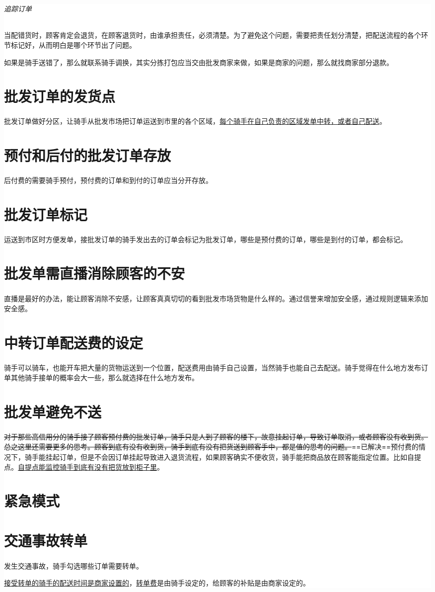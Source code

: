 ###### 追踪订单

当配错货时，顾客肯定会退货，在顾客退货时，由谁承担责任，必须清楚。为了避免这个问题，需要把责任划分清楚，把配送流程的各个环节标记好，从而明白是哪个环节出了问题。

如果是骑手送错了，那么就联系骑手调换，其实分拣打包应当交由批发商家来做，如果是商家的问题，那么就找商家部分退款。

# 批发订单的发货点

批发订单做好分区，让骑手从批发市场把订单运送到市里的各个区域，[每个骑手在自己负责的区域发单中转，或者自己配送](如果让多个骑手负责负责整个市区，而不把市区划分为多给小区域，那样的配送效率是相当低的，也不利于发布订单。把一个市区划分为十几二十个小区域，把所有批发商的订单按照区域来分拣，骑手把各个批发商都发往某个小区域的订单归置在一起，再配送到此区域的某个地点，不一定是中心点，而是最方便配送的一个地点，最容易吸引其他骑手接单的地点。)。

# 预付和后付的批发订单存放

后付费的需要骑手预付，预付费的订单和到付的订单应当分开存放。

# 批发订单标记

运送到市区时方便发单，接批发订单的骑手发出去的订单会标记为批发订单，哪些是预付费的订单，哪些是到付的订单，都会标记。

# 批发单需直播消除顾客的不安

直播是最好的办法，能让顾客消除不安感，让顾客真真切切的看到批发市场货物是什么样的。通过信誉来增加安全感，通过规则逻辑来添加安全感。

# 中转订单配送费的设定

骑手可以骑车，也能开车把大量的货物运送到一个位置，配送费用由骑手自己设置，当然骑手也能自己去配送。骑手觉得在什么地方发布订单其他骑手接单的概率会大一些，那么就选择在什么地方发布。

# 批发单避免不送

~~对于那些高信用分的骑手接了顾客预付费的批发订单，骑手只是人到了顾客的楼下，故意挂起订单，导致订单取消，或者顾客没有收到货。总之这里还需要更多的思考。顾客到底有没有收到货，骑手到底有没有把货送到顾客手中，都是值的思考的问题。~~==已解决==预付费的情况下，骑手能挂起订单，但是不会因订单挂起导致进入退货流程，如果顾客确实不便收货，骑手能把商品放在顾客能指定位置。比如自提点。[自提点能监控骑手到底有没有把货放到柜子里](这样就能调监控查看骑手是否存放了商品)。











# 紧急模式

# 交通事故转单

发生交通事故，骑手勾选哪些订单需要转单。

[接受转单的骑手的配送时间是商家设置的](比如，按发生交通事故的地点和待配送的顾客地点之间相距多远，按距离来重新计算时间，没有取货的订单会自动抛出)，[转单费](相当于重新设置了配送费)是由骑手设定的，给顾客的补贴是由商家设定的。
